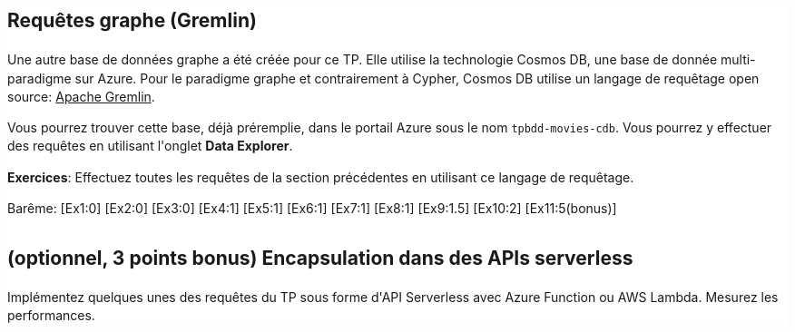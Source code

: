 ## Requêtes graphe (Gremlin)
Une autre base de données graphe a été créée pour ce TP.  Elle utilise la technologie Cosmos DB, une base de donnée multi-paradigme sur Azure. Pour le paradigme graphe et contrairement à Cypher, Cosmos DB utilise un langage de requêtage open source: [Apache Gremlin](https://tinkerpop.apache.org/docs/3.3.2/reference/#graph-traversal-steps).

Vous pourrez trouver cette base, déjà préremplie, dans le portail Azure sous le nom `tpbdd-movies-cdb`. Vous pourrez y effectuer des requêtes en utilisant l'onglet **Data Explorer**.

**Exercices**: Effectuez toutes les requêtes de la section précédentes en utilisant ce langage de requêtage.

Barême: [Ex1:0]  [Ex2:0] [Ex3:0] [Ex4:1] [Ex5:1] [Ex6:1] [Ex7:1] [Ex8:1] [Ex9:1.5] [Ex10:2] [Ex11:5(bonus)]

## (optionnel, 3 points bonus) Encapsulation dans des APIs serverless
Implémentez quelques unes des requêtes du TP sous forme d'API Serverless avec Azure Function ou AWS Lambda. Mesurez les performances.

